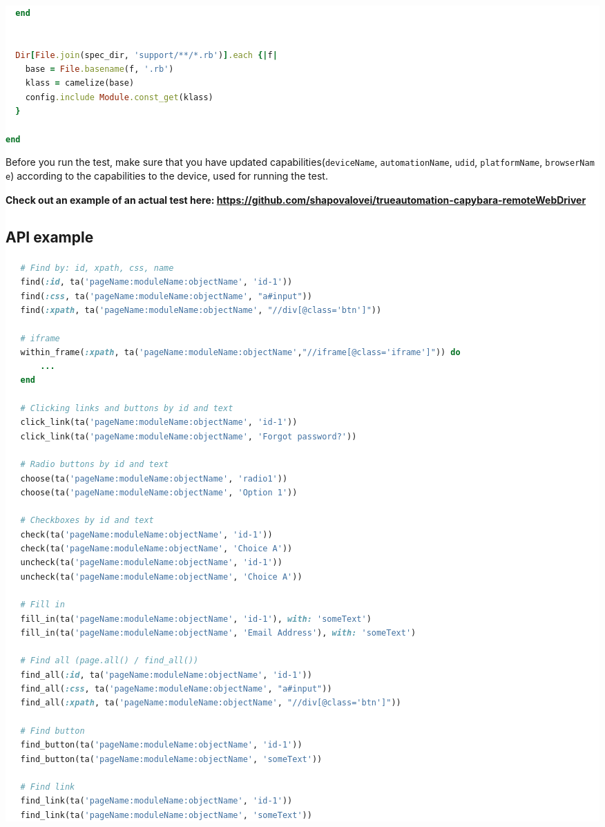 ```ruby
  end


  Dir[File.join(spec_dir, 'support/**/*.rb')].each {|f|
    base = File.basename(f, '.rb')
    klass = camelize(base)
    config.include Module.const_get(klass)
  }

end

```

Before you run the test, make sure that you have updated capabilities(`deviceName`, `automationName`, `udid`, `platformName`, `browserName`)  according to the capabilities to the device, used for running the test.

**Check out an example of an actual test here: https://github.com/shapovalovei/trueautomation-capybara-remoteWebDriver**

## API example

```ruby
   # Find by: id, xpath, css, name
   find(:id, ta('pageName:moduleName:objectName', 'id-1'))
   find(:css, ta('pageName:moduleName:objectName', "a#input"))
   find(:xpath, ta('pageName:moduleName:objectName', "//div[@class='btn']"))

   # iframe
   within_frame(:xpath, ta('pageName:moduleName:objectName',"//iframe[@class='iframe']")) do
       ...
   end

   # Clicking links and buttons by id and text
   click_link(ta('pageName:moduleName:objectName', 'id-1'))
   click_link(ta('pageName:moduleName:objectName', 'Forgot password?'))

   # Radio buttons by id and text
   choose(ta('pageName:moduleName:objectName', 'radio1'))
   choose(ta('pageName:moduleName:objectName', 'Option 1'))

   # Checkboxes by id and text
   check(ta('pageName:moduleName:objectName', 'id-1'))
   check(ta('pageName:moduleName:objectName', 'Choice A'))
   uncheck(ta('pageName:moduleName:objectName', 'id-1'))
   uncheck(ta('pageName:moduleName:objectName', 'Choice A'))

   # Fill in
   fill_in(ta('pageName:moduleName:objectName', 'id-1'), with: 'someText')
   fill_in(ta('pageName:moduleName:objectName', 'Email Address'), with: 'someText')

   # Find all (page.all() / find_all())
   find_all(:id, ta('pageName:moduleName:objectName', 'id-1'))
   find_all(:css, ta('pageName:moduleName:objectName', "a#input"))
   find_all(:xpath, ta('pageName:moduleName:objectName', "//div[@class='btn']"))

   # Find button
   find_button(ta('pageName:moduleName:objectName', 'id-1'))
   find_button(ta('pageName:moduleName:objectName', 'someText'))

   # Find link
   find_link(ta('pageName:moduleName:objectName', 'id-1'))
   find_link(ta('pageName:moduleName:objectName', 'someText'))

```